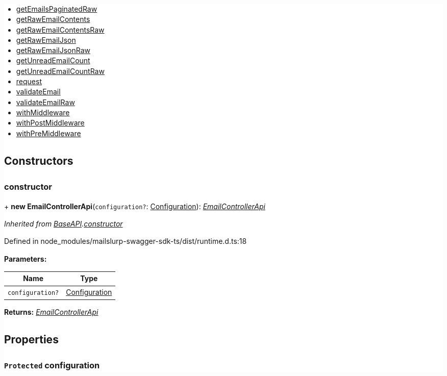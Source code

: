 * [getEmailsPaginatedRaw](_node_modules_mailslurp_swagger_sdk_ts_dist_apis_emailcontrollerapi_d_.emailcontrollerapi.md#getemailspaginatedraw)
* [getRawEmailContents](_node_modules_mailslurp_swagger_sdk_ts_dist_apis_emailcontrollerapi_d_.emailcontrollerapi.md#getrawemailcontents)
* [getRawEmailContentsRaw](_node_modules_mailslurp_swagger_sdk_ts_dist_apis_emailcontrollerapi_d_.emailcontrollerapi.md#getrawemailcontentsraw)
* [getRawEmailJson](_node_modules_mailslurp_swagger_sdk_ts_dist_apis_emailcontrollerapi_d_.emailcontrollerapi.md#getrawemailjson)
* [getRawEmailJsonRaw](_node_modules_mailslurp_swagger_sdk_ts_dist_apis_emailcontrollerapi_d_.emailcontrollerapi.md#getrawemailjsonraw)
* [getUnreadEmailCount](_node_modules_mailslurp_swagger_sdk_ts_dist_apis_emailcontrollerapi_d_.emailcontrollerapi.md#getunreademailcount)
* [getUnreadEmailCountRaw](_node_modules_mailslurp_swagger_sdk_ts_dist_apis_emailcontrollerapi_d_.emailcontrollerapi.md#getunreademailcountraw)
* [request](_node_modules_mailslurp_swagger_sdk_ts_dist_apis_emailcontrollerapi_d_.emailcontrollerapi.md#protected-request)
* [validateEmail](_node_modules_mailslurp_swagger_sdk_ts_dist_apis_emailcontrollerapi_d_.emailcontrollerapi.md#validateemail)
* [validateEmailRaw](_node_modules_mailslurp_swagger_sdk_ts_dist_apis_emailcontrollerapi_d_.emailcontrollerapi.md#validateemailraw)
* [withMiddleware](_node_modules_mailslurp_swagger_sdk_ts_dist_apis_emailcontrollerapi_d_.emailcontrollerapi.md#withmiddleware)
* [withPostMiddleware](_node_modules_mailslurp_swagger_sdk_ts_dist_apis_emailcontrollerapi_d_.emailcontrollerapi.md#withpostmiddleware)
* [withPreMiddleware](_node_modules_mailslurp_swagger_sdk_ts_dist_apis_emailcontrollerapi_d_.emailcontrollerapi.md#withpremiddleware)

## Constructors

###  constructor

\+ **new EmailControllerApi**(`configuration?`: [Configuration](_node_modules_mailslurp_swagger_sdk_ts_dist_runtime_d_.configuration.md)): *[EmailControllerApi](_node_modules_mailslurp_swagger_sdk_ts_dist_apis_emailcontrollerapi_d_.emailcontrollerapi.md)*

*Inherited from [BaseAPI](_node_modules_mailslurp_swagger_sdk_ts_dist_runtime_d_.baseapi.md).[constructor](_node_modules_mailslurp_swagger_sdk_ts_dist_runtime_d_.baseapi.md#constructor)*

Defined in node_modules/mailslurp-swagger-sdk-ts/dist/runtime.d.ts:18

**Parameters:**

Name | Type |
------ | ------ |
`configuration?` | [Configuration](_node_modules_mailslurp_swagger_sdk_ts_dist_runtime_d_.configuration.md) |

**Returns:** *[EmailControllerApi](_node_modules_mailslurp_swagger_sdk_ts_dist_apis_emailcontrollerapi_d_.emailcontrollerapi.md)*

## Properties

### `Protected` configuration
